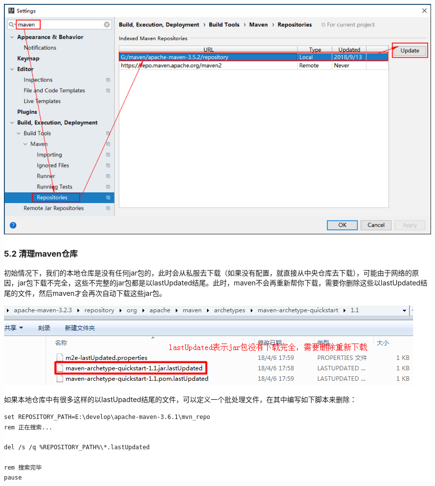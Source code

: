 ![1537786634456](./assets/1537786634456-1582625518984.png)

### 5.2 清理maven仓库

初始情况下，我们的本地仓库是没有任何jar包的，此时会从私服去下载（如果没有配置，就直接从中央仓库去下载），可能由于网络的原因，jar包下载不完全，这些不完整的jar包都是以lastUpdated结尾。此时，maven不会再重新帮你下载，需要你删除这些以lastUpdated结尾的文件，然后maven才会再次自动下载这些jar包。

![lastUpdate](./assets/lastUpdated-1582625518983.png)



如果本地仓库中有很多这样的以lastUpadted结尾的文件，可以定义一个批处理文件，在其中编写如下脚本来删除： 

~~~
set REPOSITORY_PATH=E:\develop\apache-maven-3.6.1\mvn_repo
rem 正在搜索...

del /s /q %REPOSITORY_PATH%\*.lastUpdated

rem 搜索完毕
pause
~~~
